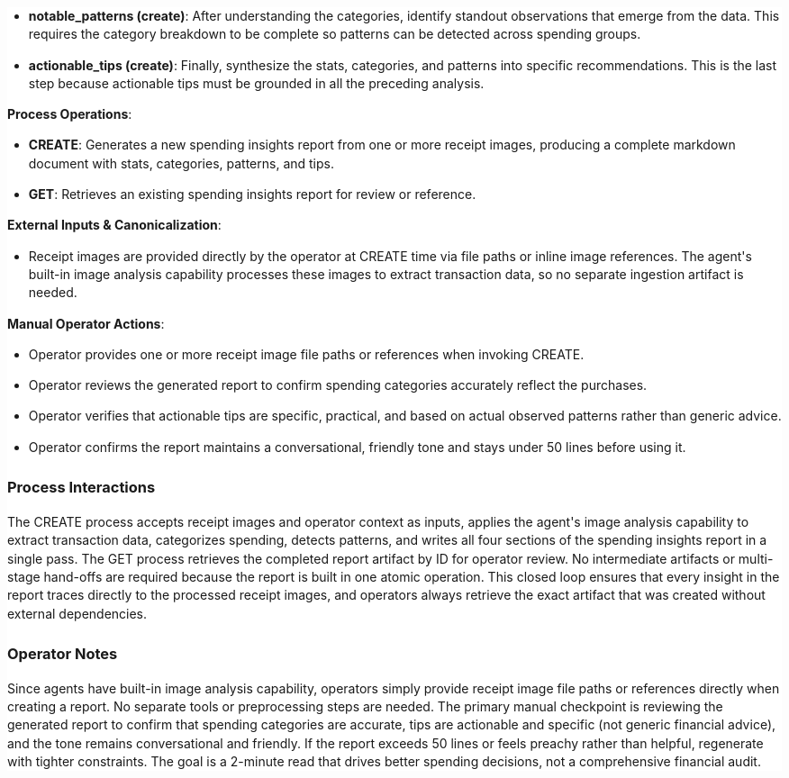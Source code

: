 - **notable_patterns (create)**: After understanding the categories, identify standout observations that emerge from the data. This requires the category breakdown to be complete so patterns can be detected across spending groups.

- **actionable_tips (create)**: Finally, synthesize the stats, categories, and patterns into specific recommendations. This is the last step because actionable tips must be grounded in all the preceding analysis.

**Process Operations**:

- **CREATE**: Generates a new spending insights report from one or more receipt images, producing a complete markdown document with stats, categories, patterns, and tips.

- **GET**: Retrieves an existing spending insights report for review or reference.

**External Inputs & Canonicalization**:

- Receipt images are provided directly by the operator at CREATE time via file paths or inline image references. The agent's built-in image analysis capability processes these images to extract transaction data, so no separate ingestion artifact is needed.

**Manual Operator Actions**:

- Operator provides one or more receipt image file paths or references when invoking CREATE.

- Operator reviews the generated report to confirm spending categories accurately reflect the purchases.

- Operator verifies that actionable tips are specific, practical, and based on actual observed patterns rather than generic advice.

- Operator confirms the report maintains a conversational, friendly tone and stays under 50 lines before using it.

### Process Interactions

The CREATE process accepts receipt images and operator context as inputs, applies the agent's image analysis capability to extract transaction data, categorizes spending, detects patterns, and writes all four sections of the spending insights report in a single pass. The GET process retrieves the completed report artifact by ID for operator review. No intermediate artifacts or multi-stage hand-offs are required because the report is built in one atomic operation. This closed loop ensures that every insight in the report traces directly to the processed receipt images, and operators always retrieve the exact artifact that was created without external dependencies.

### Operator Notes

Since agents have built-in image analysis capability, operators simply provide receipt image file paths or references directly when creating a report. No separate tools or preprocessing steps are needed. The primary manual checkpoint is reviewing the generated report to confirm that spending categories are accurate, tips are actionable and specific (not generic financial advice), and the tone remains conversational and friendly. If the report exceeds 50 lines or feels preachy rather than helpful, regenerate with tighter constraints. The goal is a 2-minute read that drives better spending decisions, not a comprehensive financial audit.





